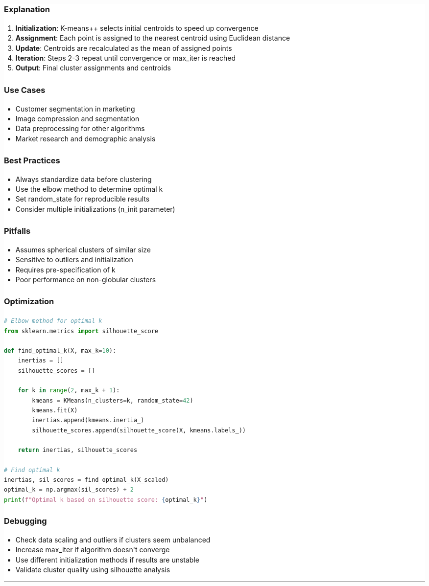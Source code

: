 ### Explanation
1. **Initialization**: K-means++ selects initial centroids to speed up convergence
2. **Assignment**: Each point is assigned to the nearest centroid using Euclidean distance
3. **Update**: Centroids are recalculated as the mean of assigned points
4. **Iteration**: Steps 2-3 repeat until convergence or max_iter is reached
5. **Output**: Final cluster assignments and centroids

### Use Cases
- Customer segmentation in marketing
- Image compression and segmentation
- Data preprocessing for other algorithms
- Market research and demographic analysis

### Best Practices
- Always standardize data before clustering
- Use the elbow method to determine optimal k
- Set random_state for reproducible results
- Consider multiple initializations (n_init parameter)

### Pitfalls
- Assumes spherical clusters of similar size
- Sensitive to outliers and initialization
- Requires pre-specification of k
- Poor performance on non-globular clusters

### Optimization
```python
# Elbow method for optimal k
from sklearn.metrics import silhouette_score

def find_optimal_k(X, max_k=10):
    inertias = []
    silhouette_scores = []
    
    for k in range(2, max_k + 1):
        kmeans = KMeans(n_clusters=k, random_state=42)
        kmeans.fit(X)
        inertias.append(kmeans.inertia_)
        silhouette_scores.append(silhouette_score(X, kmeans.labels_))
    
    return inertias, silhouette_scores

# Find optimal k
inertias, sil_scores = find_optimal_k(X_scaled)
optimal_k = np.argmax(sil_scores) + 2
print(f"Optimal k based on silhouette score: {optimal_k}")
```

### Debugging
- Check data scaling and outliers if clusters seem unbalanced
- Increase max_iter if algorithm doesn't converge
- Use different initialization methods if results are unstable
- Validate cluster quality using silhouette analysis

---